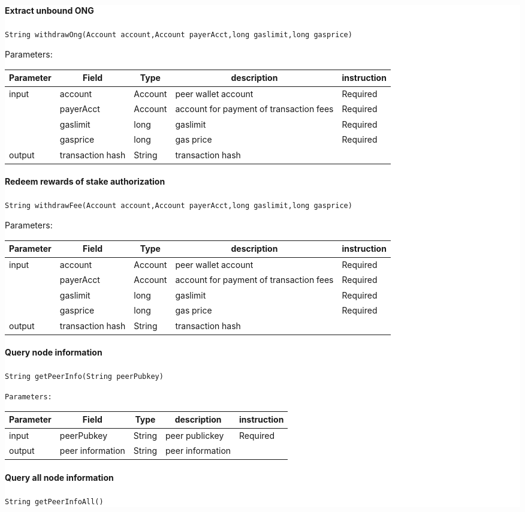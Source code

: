 
#### Extract unbound ONG
```
String withdrawOng(Account account,Account payerAcct,long gaslimit,long gasprice)
```

  Parameters:

| Parameter| Field   | Type  | description |          instruction |
| ----- | ------- | ------ | ------------- | ----------- |
| input | account       | Account | peer wallet account         | Required |
|         | payerAcct     | Account | account for payment of transaction fees      |Required|
|         | gaslimit      | long    | gaslimit | Required |
|         | gasprice      | long    | gas price               | Required|
| output | transaction hash       | String  | transaction hash  |  |

#### Redeem rewards of stake authorization
```
String withdrawFee(Account account,Account payerAcct,long gaslimit,long gasprice)
```

Parameters:

| Parameter| Field   | Type  | description |          instruction |
| ----- | ------- | ------ | ------------- | ----------- |
| input | account       | Account | peer wallet account         | Required |
|         | payerAcct     | Account | account for payment of transaction fees      |Required|
|         | gaslimit      | long    | gaslimit | Required |
|         | gasprice      | long    | gas price               | Required|
| output | transaction hash       | String  | transaction hash  |  |


#### Query node information
```
String getPeerInfo(String peerPubkey)
```

	Parameters:

| Parameter| Field   | Type  | description |          instruction |
| ----- | ------- | ------ | ------------- | ----------- |
| input | peerPubkey     | String | peer publickey| Required |
| output | peer information       | String  | peer information  |  |


#### Query all node information
```
String getPeerInfoAll()
```
